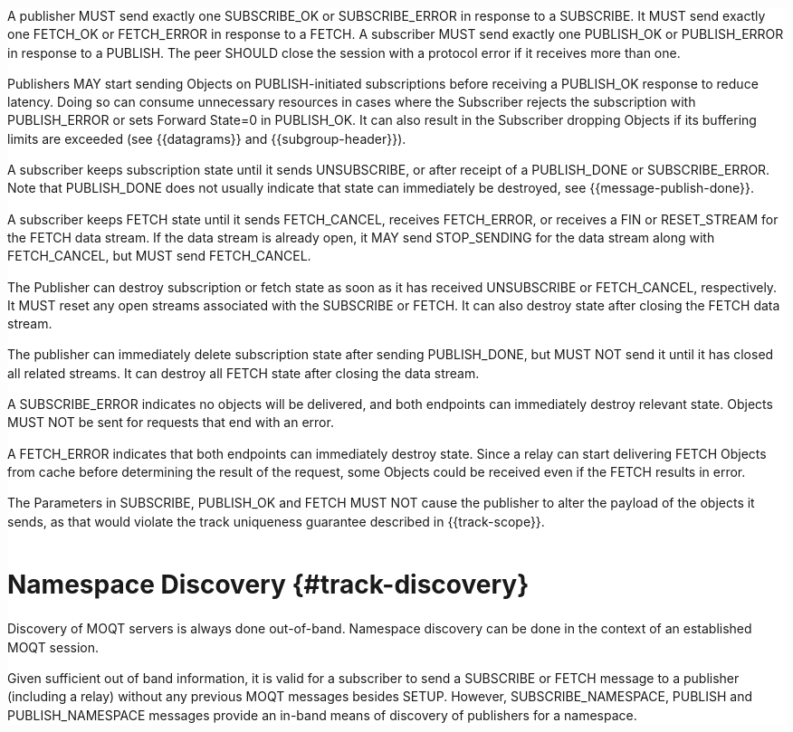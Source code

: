 A publisher MUST send exactly one SUBSCRIBE_OK or SUBSCRIBE_ERROR in response to
a SUBSCRIBE. It MUST send exactly one FETCH_OK or FETCH_ERROR in response to a
FETCH. A subscriber MUST send exactly one PUBLISH_OK or PUBLISH_ERROR in
response to a PUBLISH. The peer SHOULD close the session with a protocol error
if it receives more than one.

Publishers MAY start sending Objects on PUBLISH-initiated subscriptions before
receiving a PUBLISH_OK response to reduce latency.  Doing so can consume
unnecessary resources in cases where the Subscriber rejects the subscription
with PUBLISH_ERROR or sets Forward State=0 in PUBLISH_OK. It can also result in
the Subscriber dropping Objects if its buffering limits are exceeded (see
{{datagrams}} and {{subgroup-header}}).

A subscriber keeps subscription state until it sends UNSUBSCRIBE, or after
receipt of a PUBLISH_DONE or SUBSCRIBE_ERROR. Note that PUBLISH_DONE does not
usually indicate that state can immediately be destroyed, see
{{message-publish-done}}.

A subscriber keeps FETCH state until it sends FETCH_CANCEL, receives
FETCH_ERROR, or receives a FIN or RESET_STREAM for the FETCH data stream. If the
data stream is already open, it MAY send STOP_SENDING for the data stream along
with FETCH_CANCEL, but MUST send FETCH_CANCEL.

The Publisher can destroy subscription or fetch state as soon as it has received
UNSUBSCRIBE or FETCH_CANCEL, respectively. It MUST reset any open streams
associated with the SUBSCRIBE or FETCH. It can also destroy state after closing
the FETCH data stream.

The publisher can immediately delete subscription state after sending
PUBLISH_DONE, but MUST NOT send it until it has closed all related streams. It
can destroy all FETCH state after closing the data stream.

A SUBSCRIBE_ERROR indicates no objects will be delivered, and both endpoints can
immediately destroy relevant state. Objects MUST NOT be sent for requests that
end with an error.

A FETCH_ERROR indicates that both endpoints can immediately destroy state.
Since a relay can start delivering FETCH Objects from cache before determining
the result of the request, some Objects could be received even if the FETCH
results in error.

The Parameters in SUBSCRIBE, PUBLISH_OK and FETCH MUST NOT cause the publisher
to alter the payload of the objects it sends, as that would violate the track
uniqueness guarantee described in {{track-scope}}.

# Namespace Discovery {#track-discovery}

Discovery of MOQT servers is always done out-of-band. Namespace discovery can be
done in the context of an established MOQT session.

Given sufficient out of band information, it is valid for a subscriber to send a
SUBSCRIBE or FETCH message to a publisher (including a relay) without any
previous MOQT messages besides SETUP. However, SUBSCRIBE_NAMESPACE, PUBLISH and
PUBLISH_NAMESPACE messages provide an in-band means of discovery of publishers
for a namespace.

